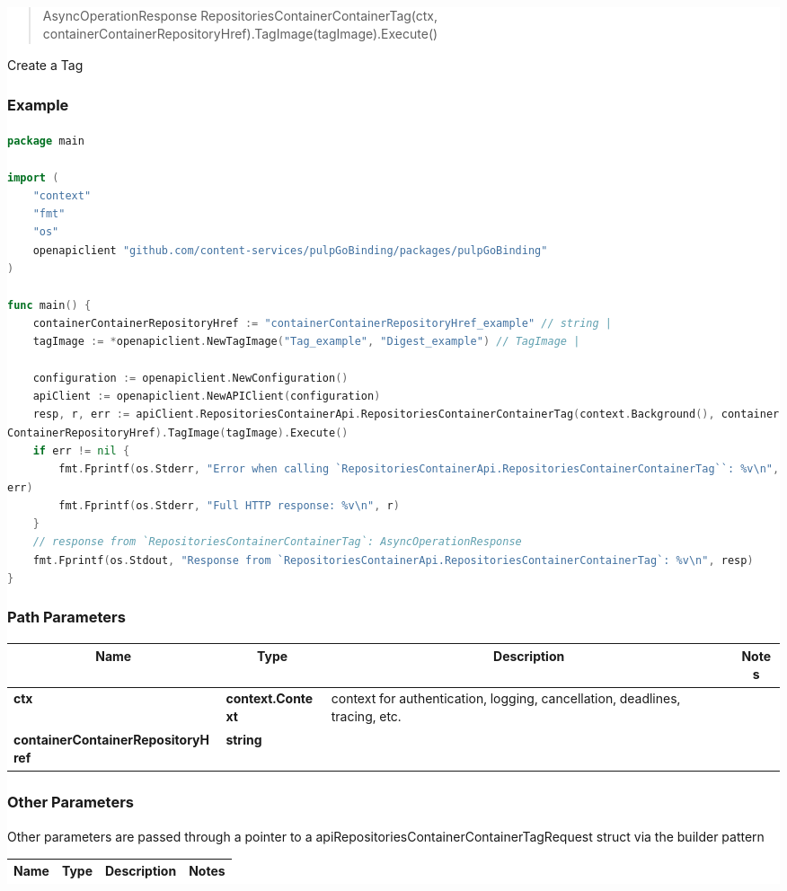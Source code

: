 > AsyncOperationResponse RepositoriesContainerContainerTag(ctx, containerContainerRepositoryHref).TagImage(tagImage).Execute()

Create a Tag



### Example

```go
package main

import (
    "context"
    "fmt"
    "os"
    openapiclient "github.com/content-services/pulpGoBinding/packages/pulpGoBinding"
)

func main() {
    containerContainerRepositoryHref := "containerContainerRepositoryHref_example" // string | 
    tagImage := *openapiclient.NewTagImage("Tag_example", "Digest_example") // TagImage | 

    configuration := openapiclient.NewConfiguration()
    apiClient := openapiclient.NewAPIClient(configuration)
    resp, r, err := apiClient.RepositoriesContainerApi.RepositoriesContainerContainerTag(context.Background(), containerContainerRepositoryHref).TagImage(tagImage).Execute()
    if err != nil {
        fmt.Fprintf(os.Stderr, "Error when calling `RepositoriesContainerApi.RepositoriesContainerContainerTag``: %v\n", err)
        fmt.Fprintf(os.Stderr, "Full HTTP response: %v\n", r)
    }
    // response from `RepositoriesContainerContainerTag`: AsyncOperationResponse
    fmt.Fprintf(os.Stdout, "Response from `RepositoriesContainerApi.RepositoriesContainerContainerTag`: %v\n", resp)
}
```

### Path Parameters


Name | Type | Description  | Notes
------------- | ------------- | ------------- | -------------
**ctx** | **context.Context** | context for authentication, logging, cancellation, deadlines, tracing, etc.
**containerContainerRepositoryHref** | **string** |  | 

### Other Parameters

Other parameters are passed through a pointer to a apiRepositoriesContainerContainerTagRequest struct via the builder pattern


Name | Type | Description  | Notes
------------- | ------------- | ------------- | -------------
